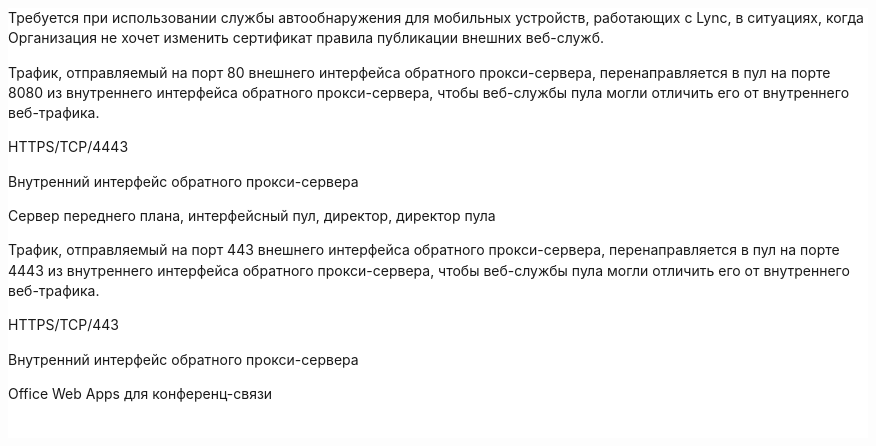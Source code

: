 <td><p>Требуется при использовании службы автообнаружения для мобильных устройств, работающих с Lync, в ситуациях, когда Организация не хочет изменить сертификат правила публикации внешних веб-служб.</p>
<p>Трафик, отправляемый на порт 80 внешнего интерфейса обратного прокси-сервера, перенаправляется в пул на порте 8080 из внутреннего интерфейса обратного прокси-сервера, чтобы веб-службы пула могли отличить его от внутреннего веб-трафика.</p></td>
</tr>
<tr class="even">
<td><p>HTTPS/TCP/4443</p></td>
<td><p>Внутренний интерфейс обратного прокси-сервера</p></td>
<td><p>Сервер переднего плана, интерфейсный пул, директор, директор пула</p></td>
<td><p>Трафик, отправляемый на порт 443 внешнего интерфейса обратного прокси-сервера, перенаправляется в пул на порте 4443 из внутреннего интерфейса обратного прокси-сервера, чтобы веб-службы пула могли отличить его от внутреннего веб-трафика.</p></td>
</tr>
<tr class="odd">
<td><p>HTTPS/TCP/443</p></td>
<td><p>Внутренний интерфейс обратного прокси-сервера</p></td>
<td><p>Office Web Apps для конференц-связи</p></td>
<td></td>
</tr>
</tbody>
</table>


</div>

</div>

<span> </span>

</div>

</div>

</div>


